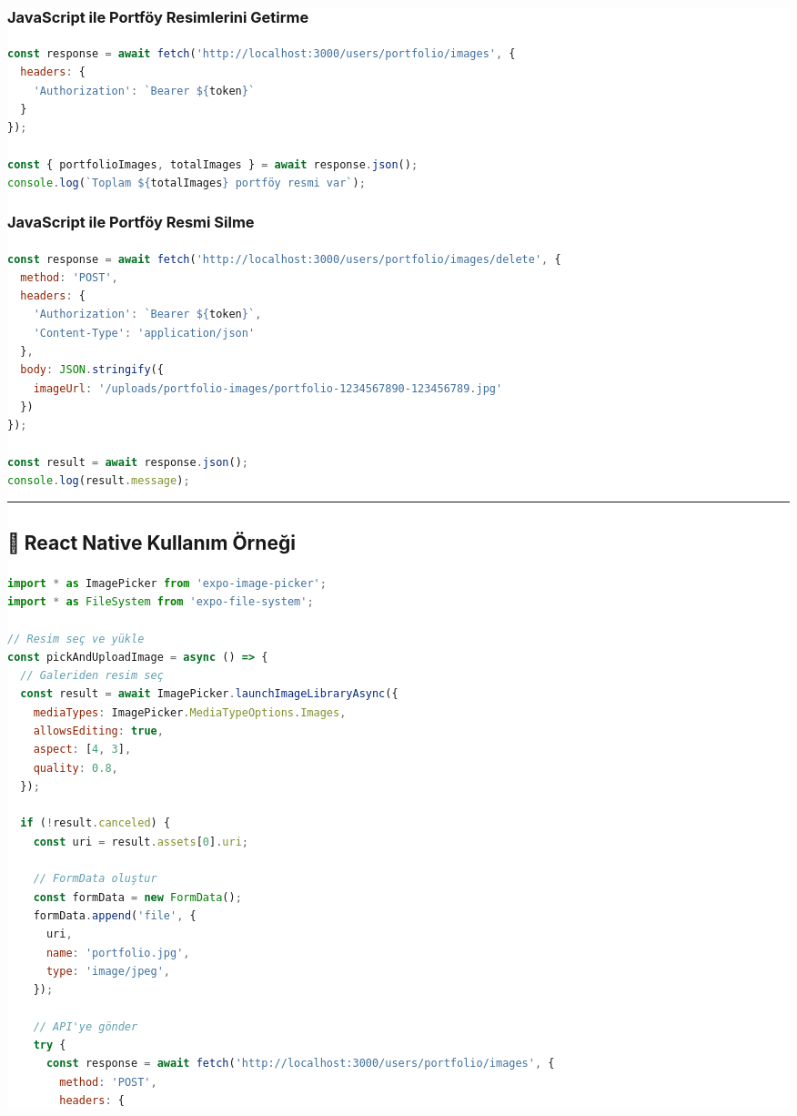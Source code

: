 ### JavaScript ile Portföy Resimlerini Getirme

```javascript
const response = await fetch('http://localhost:3000/users/portfolio/images', {
  headers: {
    'Authorization': `Bearer ${token}`
  }
});

const { portfolioImages, totalImages } = await response.json();
console.log(`Toplam ${totalImages} portföy resmi var`);
```

### JavaScript ile Portföy Resmi Silme

```javascript
const response = await fetch('http://localhost:3000/users/portfolio/images/delete', {
  method: 'POST',
  headers: {
    'Authorization': `Bearer ${token}`,
    'Content-Type': 'application/json'
  },
  body: JSON.stringify({
    imageUrl: '/uploads/portfolio-images/portfolio-1234567890-123456789.jpg'
  })
});

const result = await response.json();
console.log(result.message);
```

---

## 📱 React Native Kullanım Örneği

```javascript
import * as ImagePicker from 'expo-image-picker';
import * as FileSystem from 'expo-file-system';

// Resim seç ve yükle
const pickAndUploadImage = async () => {
  // Galeriden resim seç
  const result = await ImagePicker.launchImageLibraryAsync({
    mediaTypes: ImagePicker.MediaTypeOptions.Images,
    allowsEditing: true,
    aspect: [4, 3],
    quality: 0.8,
  });

  if (!result.canceled) {
    const uri = result.assets[0].uri;
    
    // FormData oluştur
    const formData = new FormData();
    formData.append('file', {
      uri,
      name: 'portfolio.jpg',
      type: 'image/jpeg',
    });

    // API'ye gönder
    try {
      const response = await fetch('http://localhost:3000/users/portfolio/images', {
        method: 'POST',
        headers: {
```